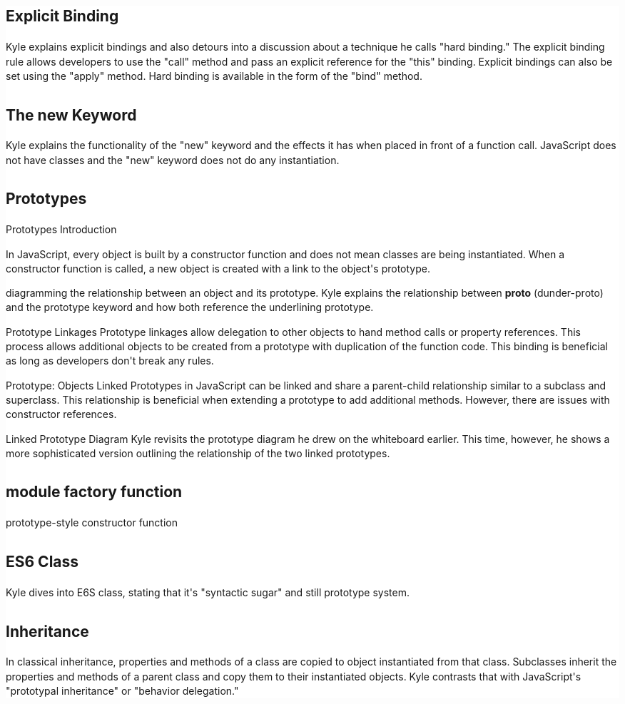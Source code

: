 ## Explicit Binding
Kyle explains explicit bindings and also detours into a discussion about a technique he calls "hard binding." The explicit binding rule allows developers to use the "call" method and pass an explicit reference for the "this" binding. Explicit bindings can also be set using the "apply" method. Hard binding is available in the form of the "bind" method.

## The new Keyword
Kyle explains the functionality of the "new" keyword and the effects it has when placed in front of a function call. JavaScript does not have classes and the "new" keyword does not do any instantiation.



## Prototypes
Prototypes Introduction

In JavaScript, every object is built by a constructor function and does not mean classes are being instantiated. When a constructor function is called, a new object is created with a link to the object's prototype.

diagramming the relationship between an object and its prototype.
Kyle explains the relationship between __proto__ (dunder-proto) and the prototype keyword and how both reference the underlining prototype.

Prototype Linkages
Prototype linkages allow delegation to other objects to hand method calls or property references. This process allows additional objects to be created from a prototype with duplication of the function code. This binding is beneficial as long as developers don't break any rules.

Prototype: Objects Linked
Prototypes in JavaScript can be linked and share a parent-child relationship similar to a subclass and superclass. This relationship is beneficial when extending a prototype to add additional methods. However, there are issues with constructor references.

Linked Prototype Diagram
Kyle revisits the prototype diagram he drew on the whiteboard earlier. This time, however, he shows a more sophisticated version outlining the relationship of the two linked prototypes.

## module factory function
prototype-style constructor function

## ES6 Class
Kyle dives into E6S class, stating that it's "syntactic sugar" and still prototype system.

## Inheritance
In classical inheritance, properties and methods of a class are copied to object instantiated from that class. Subclasses inherit the properties and methods of a parent class and copy them to their instantiated objects. Kyle contrasts that with JavaScript's "prototypal inheritance" or "behavior delegation."
